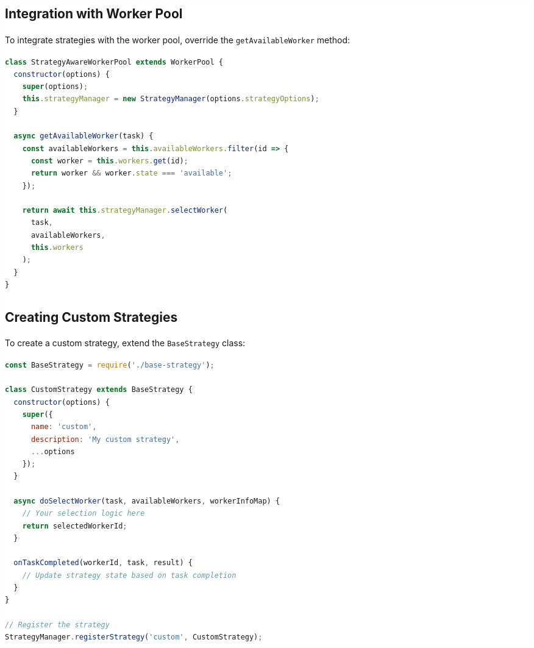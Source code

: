## Integration with Worker Pool

To integrate strategies with the worker pool, override the `getAvailableWorker` method:

```javascript
class StrategyAwareWorkerPool extends WorkerPool {
  constructor(options) {
    super(options);
    this.strategyManager = new StrategyManager(options.strategyOptions);
  }
  
  async getAvailableWorker(task) {
    const availableWorkers = this.availableWorkers.filter(id => {
      const worker = this.workers.get(id);
      return worker && worker.state === 'available';
    });
    
    return await this.strategyManager.selectWorker(
      task,
      availableWorkers,
      this.workers
    );
  }
}
```

## Creating Custom Strategies

To create a custom strategy, extend the `BaseStrategy` class:

```javascript
const BaseStrategy = require('./base-strategy');

class CustomStrategy extends BaseStrategy {
  constructor(options) {
    super({
      name: 'custom',
      description: 'My custom strategy',
      ...options
    });
  }
  
  async doSelectWorker(task, availableWorkers, workerInfoMap) {
    // Your selection logic here
    return selectedWorkerId;
  }
  
  onTaskCompleted(workerId, task, result) {
    // Update strategy state based on task completion
  }
}

// Register the strategy
StrategyManager.registerStrategy('custom', CustomStrategy);
```

